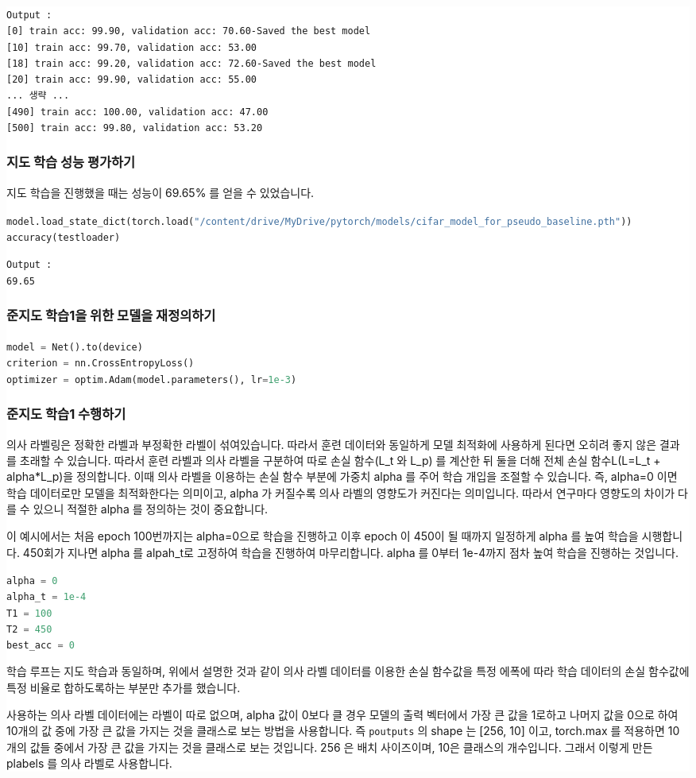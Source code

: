```
Output :
[0] train acc: 99.90, validation acc: 70.60-Saved the best model
[10] train acc: 99.70, validation acc: 53.00
[18] train acc: 99.20, validation acc: 72.60-Saved the best model
[20] train acc: 99.90, validation acc: 55.00
... 생략 ...
[490] train acc: 100.00, validation acc: 47.00
[500] train acc: 99.80, validation acc: 53.20
```

### 지도 학습 성능 평가하기

지도 학습을 진행했을 때는 성능이 69.65% 를 얻을 수 있었습니다.

```python
model.load_state_dict(torch.load("/content/drive/MyDrive/pytorch/models/cifar_model_for_pseudo_baseline.pth"))
accuracy(testloader)
```

```
Output :
69.65
```

### 준지도 학습1을 위한 모델을 재정의하기

```python
model = Net().to(device)
criterion = nn.CrossEntropyLoss()
optimizer = optim.Adam(model.parameters(), lr=1e-3)
```

### 준지도 학습1 수행하기

의사 라벨링은 정확한 라벨과 부정확한 라벨이 섞여있습니다. 따라서 훈련 데이터와 동일하게 모델 최적화에 사용하게 된다면 오히려 좋지 않은 결과를 초래할 수 있습니다. 따라서 훈련 라벨과 의사 라벨을 구분하여 따로 손실 함수(L_t 와 L_p) 를 계산한 뒤 둘을 더해 전체 손실 함수L(L=L_t + alpha*L_p)을 정의합니다. 이때 의사 라벨을 이용하는 손실 함수 부분에 가중치 alpha 를 주어 학습 개입을 조절할 수 있습니다. 즉, alpha=0 이면 학습 데이터로만 모델을 최적화한다는 의미이고, alpha 가 커질수록 의사 라벨의 영향도가 커진다는 의미입니다. 따라서 연구마다 영향도의 차이가 다를 수 있으니 적절한 alpha 를 정의하는 것이 중요합니다.

이 예시에서는 처음 epoch 100번까지는 alpha=0으로 학습을 진행하고 이후 epoch 이 450이 될 때까지 일정하게 alpha 를 높여 학습을 시행합니다. 450회가 지나면 alpha 를 alpah_t로 고정하여 학습을 진행하여 마무리합니다. alpha 를 0부터 1e-4까지 점차 높여 학습을 진행하는 것입니다.

```python
alpha = 0
alpha_t = 1e-4
T1 = 100
T2 = 450
best_acc = 0
```

학습 루프는 지도 학습과 동일하며, 위에서 설명한 것과 같이 의사 라벨 데이터를 이용한 손실 함수값을 특정 에폭에 따라 학습 데이터의 손실 함수값에 특정 비율로 합하도록하는 부분만 추가를 했습니다.

사용하는 의사 라벨 데이터에는 라벨이 따로 없으며, alpha 값이 0보다 클 경우 모델의 출력 벡터에서 가장 큰 값을 1로하고 나머지 값을 0으로 하여 10개의 값 중에 가장 큰 값을 가지는 것을 클래스로 보는 방법을 사용합니다. 즉 `poutputs` 의 shape 는 [256, 10] 이고, torch.max 를 적용하면 10개의 값들 중에서 가장 큰 값을 가지는 것을 클래스로 보는 것입니다. 256 은 배치 사이즈이며, 10은 클래스의 개수입니다. 그래서 이렇게 만든 plabels 를 의사 라벨로 사용합니다.
